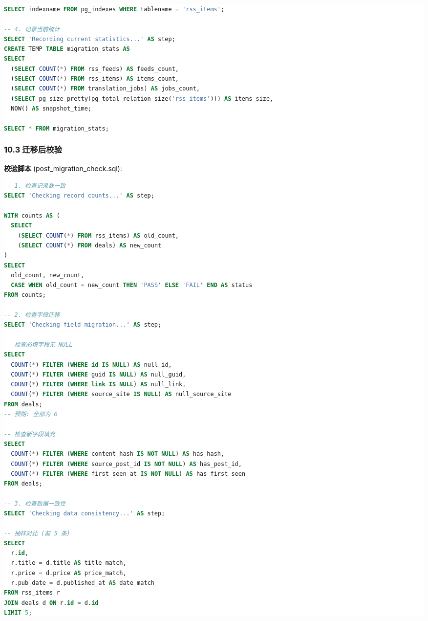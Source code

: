 ```sql
SELECT indexname FROM pg_indexes WHERE tablename = 'rss_items';

-- 4. 记录当前统计
SELECT 'Recording current statistics...' AS step;
CREATE TEMP TABLE migration_stats AS
SELECT
  (SELECT COUNT(*) FROM rss_feeds) AS feeds_count,
  (SELECT COUNT(*) FROM rss_items) AS items_count,
  (SELECT COUNT(*) FROM translation_jobs) AS jobs_count,
  (SELECT pg_size_pretty(pg_total_relation_size('rss_items'))) AS items_size,
  NOW() AS snapshot_time;

SELECT * FROM migration_stats;
```

### 10.3 迁移后校验

**校验脚本** (post_migration_check.sql):
```sql
-- 1. 检查记录数一致
SELECT 'Checking record counts...' AS step;

WITH counts AS (
  SELECT
    (SELECT COUNT(*) FROM rss_items) AS old_count,
    (SELECT COUNT(*) FROM deals) AS new_count
)
SELECT
  old_count, new_count,
  CASE WHEN old_count = new_count THEN 'PASS' ELSE 'FAIL' END AS status
FROM counts;

-- 2. 检查字段迁移
SELECT 'Checking field migration...' AS step;

-- 检查必填字段无 NULL
SELECT
  COUNT(*) FILTER (WHERE id IS NULL) AS null_id,
  COUNT(*) FILTER (WHERE guid IS NULL) AS null_guid,
  COUNT(*) FILTER (WHERE link IS NULL) AS null_link,
  COUNT(*) FILTER (WHERE source_site IS NULL) AS null_source_site
FROM deals;
-- 预期: 全部为 0

-- 检查新字段填充
SELECT
  COUNT(*) FILTER (WHERE content_hash IS NOT NULL) AS has_hash,
  COUNT(*) FILTER (WHERE source_post_id IS NOT NULL) AS has_post_id,
  COUNT(*) FILTER (WHERE first_seen_at IS NOT NULL) AS has_first_seen
FROM deals;

-- 3. 检查数据一致性
SELECT 'Checking data consistency...' AS step;

-- 抽样对比 (前 5 条)
SELECT
  r.id,
  r.title = d.title AS title_match,
  r.price = d.price AS price_match,
  r.pub_date = d.published_at AS date_match
FROM rss_items r
JOIN deals d ON r.id = d.id
LIMIT 5;
```